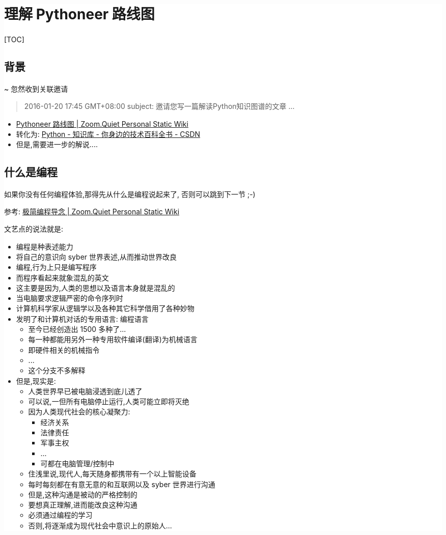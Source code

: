 # 理解 Pythoneer 路线图
[TOC]

## 背景
~ 忽然收到关联邀请

> 2016-01-20 17:45 GMT+08:00 
> subject: 邀请您写一篇解读Python知识图谱的文章 ...


- [Pythoneer 路线图 | Zoom.Quiet Personal Static Wiki](http://wiki.zoomquiet.io/pythonic/Path2Pythoneer)
- 转化为: [Python - 知识库 - 你身边的技术百科全书 - CSDN](http://lib.csdn.net/base/11/structure)
- 但是,需要进一步的解说....

## 什么是编程

如果你没有任何编程体验,那得先从什么是编程说起来了, 否则可以跳到下一节 ;-)

参考: [极简编程导念 | Zoom.Quiet Personal Static Wiki](http://wiki.zoomquiet.io/pythonic/MinimalistProgramStart)


文艺点的说法就是:

- 编程是种表述能力
- 将自己的意识向 syber 世界表述,从而推动世界改良
- 编程,行为上只是编写程序
- 而程序看起来就象混乱的英文
- 这主要是因为,人类的思想以及语言本身就是混乱的
- 当电脑要求逻辑严密的命令序列时
- 计算机科学家从逻辑学以及各种其它科学借用了各种妙物
- 发明了和计算机对话的专用语言: 编程语言
    + 至今已经创造出 1500 多种了...
    + 每一种都能用另外一种专用软件编译(翻译)为机械语言
    + 即硬件相关的机械指令
    + ...
    + 这个分支不多解释
- 但是,现实是:
    + 人类世界早已被电脑浸透到底儿透了
    + 可以说,一但所有电脑停止运行,人类可能立即将灭绝
    + 因为人类现代社会的核心凝聚力:
        * 经济关系
        * 法律责任
        * 军事主权
        * ...
        * 可都在电脑管理/控制中
    + 住浅里说,现代人,每天随身都携带有一个以上智能设备
    + 每时每刻都在有意无意的和互联网以及 syber 世界进行沟通
    + 但是,这种沟通是被动的严格控制的
    + 要想真正理解,进而能改良这种沟通
    + 必须通过编程的学习
    + 否则,将逐渐成为现代社会中意识上的原始人...

